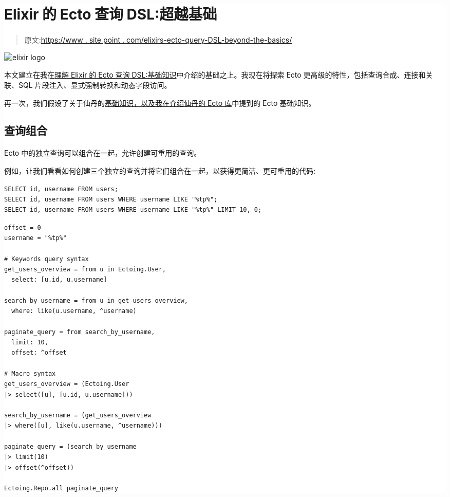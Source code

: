 # Elixir 的 Ecto 查询 DSL:超越基础

> 原文:[https://www . site point . com/elixirs-ecto-query-DSL-beyond-the-basics/](https://www.sitepoint.com/elixirs-ecto-querying-dsl-beyond-the-basics/)

![elixir logo](../Images/9741ad77d53dee5a432797fe68ac3186.png)

本文建立在我在[理解 Elixir 的 Ecto 查询 DSL:基础知识](https://www.sitepoint.com/understanding-elixirs-ecto-querying-dsl-the-basics/)中介绍的基础之上。我现在将探索 Ecto 更高级的特性，包括查询合成、连接和关联、SQL 片段注入、显式强制转换和动态字段访问。

再一次，我们假设了关于仙丹的[基础知识，以及我在](http://elixir-lang.org/getting-started/introduction.html)[介绍仙丹的 Ecto 库](https://www.sitepoint.com/introduction-to-elixirs-ecto-library/)中提到的 Ecto 基础知识。

## 查询组合

Ecto 中的独立查询可以组合在一起，允许创建可重用的查询。

例如，让我们看看如何创建三个独立的查询并将它们组合在一起，以获得更简洁、更可重用的代码:

```
SELECT id, username FROM users;
SELECT id, username FROM users WHERE username LIKE "%tp%";
SELECT id, username FROM users WHERE username LIKE "%tp%" LIMIT 10, 0; 
```

```
offset = 0
username = "%tp%"

# Keywords query syntax
get_users_overview = from u in Ectoing.User,
  select: [u.id, u.username]

search_by_username = from u in get_users_overview,
  where: like(u.username, ^username)

paginate_query = from search_by_username,
  limit: 10,
  offset: ^offset

# Macro syntax
get_users_overview = (Ectoing.User
|> select([u], [u.id, u.username]))

search_by_username = (get_users_overview
|> where([u], like(u.username, ^username)))

paginate_query = (search_by_username
|> limit(10)
|> offset(^offset))

Ectoing.Repo.all paginate_query 
```
